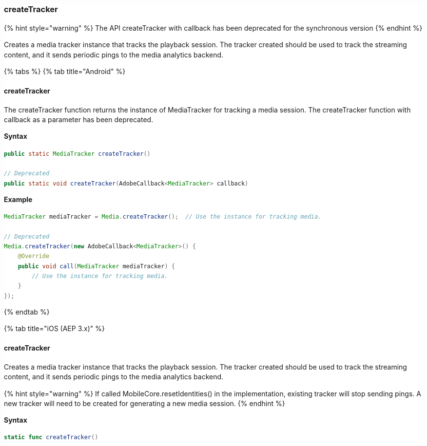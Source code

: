 ### createTracker

{% hint style="warning" %}
The API createTracker with callback has been deprecated for the synchronous version
{% endhint %}

Creates a media tracker instance that tracks the playback session. The tracker created should be used to track the streaming content, and it sends periodic pings to the media analytics backend.

{% tabs %}
{% tab title="Android" %}

#### createTracker

The createTracker function returns the instance of MediaTracker for tracking a media session. The createTracker function with callback as a parameter has been deprecated.

**Syntax**

```java
public static MediaTracker createTracker()

// Deprecated
public static void createTracker(AdobeCallback<MediaTracker> callback)
```

**Example**

```java
MediaTracker mediaTracker = Media.createTracker();  // Use the instance for tracking media.

// Deprecated
Media.createTracker(new AdobeCallback<MediaTracker>() {
    @Override
    public void call(MediaTracker mediaTracker) {
        // Use the instance for tracking media.
    }
});
```
{% endtab %}

{% tab title="iOS (AEP 3.x)" %}

#### createTracker

Creates a media tracker instance that tracks the playback session. The tracker created should be used to track the streaming content, and it sends periodic pings to the media analytics backend.

{% hint style="warning" %}
 If called MobileCore.resetIdentities() in the implementation, existing tracker will stop sending pings. A new tracker will need to be created for generating a new media session.
{% endhint %}

**Syntax**

```swift
static func createTracker()
```
